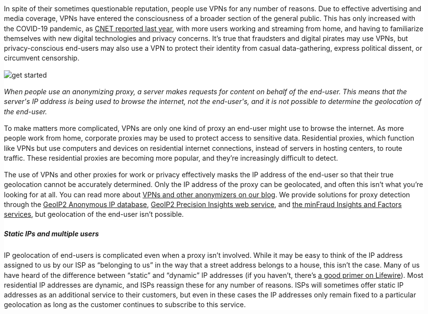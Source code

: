 In spite of their sometimes questionable reputation, people use VPNs for any
number of reasons. Due to effective advertising and media coverage, VPNs have
entered the consciousness of a broader section of the general public. This has
only increased with the COVID-19 pandemic, as [CNET reported last
year](https://www.cnet.com/news/vpn-use-surges-during-the-coronavirus-lockdown-but-so-do-security-risks/),
with more users working and streaming from home, and having to familiarize
themselves with new digital technologies and privacy concerns. It’s true that
fraudsters and digital pirates may use VPNs, but privacy-conscious end-users may
also use a VPN to protect their identity from casual data-gathering, express
political dissent, or circumvent censorship.

![get started](/images/2021/07/get-startedArtboard-1-2.png)

_When people use an anonymizing proxy, a server makes requests for content on
behalf of the end-user. This means that the server's IP address is being used to
browse the internet, not the end-user's, and it is not possible to determine the
geolocation of the end-user._

To make matters more complicated, VPNs are only one kind of proxy an end-user
might use to browse the internet. As more people work from home, corporate
proxies may be used to protect access to sensitive data. Residential proxies,
which function like VPNs but use computers and devices on residential internet
connections, instead of servers in hosting centers, to route traffic. These
residential proxies are becoming more popular, and they’re increasingly
difficult to detect.

The use of VPNs and other proxies for work or privacy effectively masks the IP
address of the end-user so that their true geolocation cannot be accurately
determined. Only the IP address of the proxy can be geolocated, and often this
isn’t what you’re looking for at all. You can read more about [VPNs and other
anonymizers on our
blog](https://blog.maxmind.com/2019/01/24/types-of-anonymous-ips-and-how-they-affect-your-business/).
We provide solutions for proxy detection through the [GeoIP2 Anonymous IP
database](https://www.maxmind.com/en/solutions/geoip2-enterprise-product-suite/anonymous-ip-database),
[GeoIP2 Precision Insights web
service](https://www.maxmind.com/en/geoip2-precision-insights), and [the
minFraud Insights and Factors
services](https://www.maxmind.com/en/solutions/minfraud-services#compare-features),
but geolocation of the end-user isn’t possible.

##### Static IPs and multiple users

IP geolocation of end-users is complicated even when a proxy isn’t involved.
While it may be easy to think of the IP address assigned to us by our ISP as
“belonging to us” in the way that a street address belongs to a house, this
isn’t the case. Many of us have heard of the difference between “static” and
“dynamic” IP addresses (if you haven’t, there’s [a good primer on
Lifewire](https://www.lifewire.com/what-is-a-static-ip-address-2626012)). Most
residential IP addresses are dynamic, and ISPs reassign these for any number of
reasons. ISPs will sometimes offer static IP addresses as an additional service
to their customers, but even in these cases the IP addresses only remain fixed
to a particular geolocation as long as the customer continues to subscribe to
this service.
